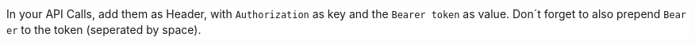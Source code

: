 In your API Calls, add them as Header, with `Authorization` as key and the `Bearer token` as value. Don´t forget to also
prepend `Bearer` to the token (seperated by space).


```